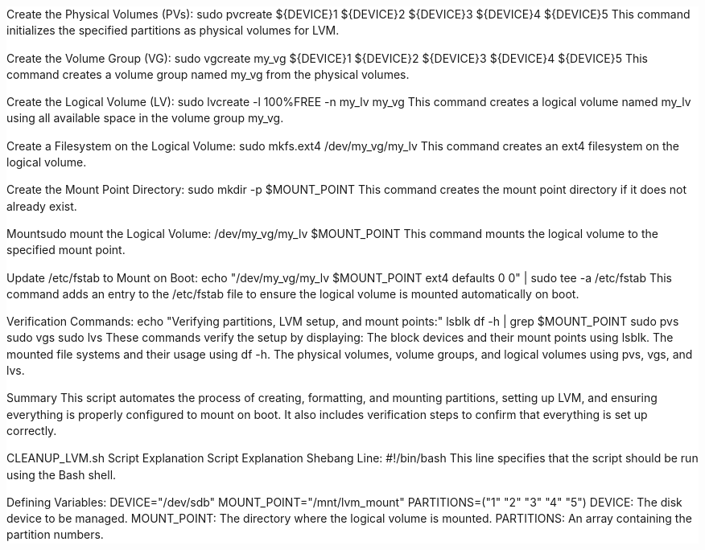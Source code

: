 Create the Physical Volumes (PVs):
sudo pvcreate ${DEVICE}1 ${DEVICE}2 ${DEVICE}3 ${DEVICE}4 ${DEVICE}5
This command initializes the specified partitions as physical volumes for LVM.

Create the Volume Group (VG):
sudo vgcreate my_vg ${DEVICE}1 ${DEVICE}2 ${DEVICE}3 ${DEVICE}4 ${DEVICE}5
This command creates a volume group named my_vg from the physical volumes.

Create the Logical Volume (LV):
sudo lvcreate -l 100%FREE -n my_lv my_vg
This command creates a logical volume named my_lv using all available space in the volume group my_vg.

Create a Filesystem on the Logical Volume:
sudo mkfs.ext4 /dev/my_vg/my_lv
This command creates an ext4 filesystem on the logical volume.

Create the Mount Point Directory:
sudo mkdir -p $MOUNT_POINT
This command creates the mount point directory if it does not already exist.

Mountsudo mount the Logical Volume:
/dev/my_vg/my_lv $MOUNT_POINT
This command mounts the logical volume to the specified mount point.

Update /etc/fstab to Mount on Boot:
echo "/dev/my_vg/my_lv $MOUNT_POINT ext4 defaults 0 0" | sudo tee -a /etc/fstab
This command adds an entry to the /etc/fstab file to ensure the logical volume is mounted automatically on boot.

Verification Commands:
echo "Verifying partitions, LVM setup, and mount points:"
lsblk
df -h | grep $MOUNT_POINT
sudo pvs
sudo vgs
sudo lvs
These commands verify the setup by displaying:
The block devices and their mount points using lsblk.
The mounted file systems and their usage using df -h.
The physical volumes, volume groups, and logical volumes using pvs, vgs, and lvs.

Summary
This script automates the process of creating, formatting, and mounting partitions, setting up LVM, and ensuring everything is properly configured to mount on boot. It also includes verification steps to confirm that everything is set up correctly.

CLEANUP_LVM.sh Script Explanation
Script Explanation
Shebang Line:
#!/bin/bash
This line specifies that the script should be run using the Bash shell.

Defining Variables:
DEVICE="/dev/sdb"
MOUNT_POINT="/mnt/lvm_mount"
PARTITIONS=("1" "2" "3" "4" "5")
DEVICE: The disk device to be managed.
MOUNT_POINT: The directory where the logical volume is mounted.
PARTITIONS: An array containing the partition numbers.
